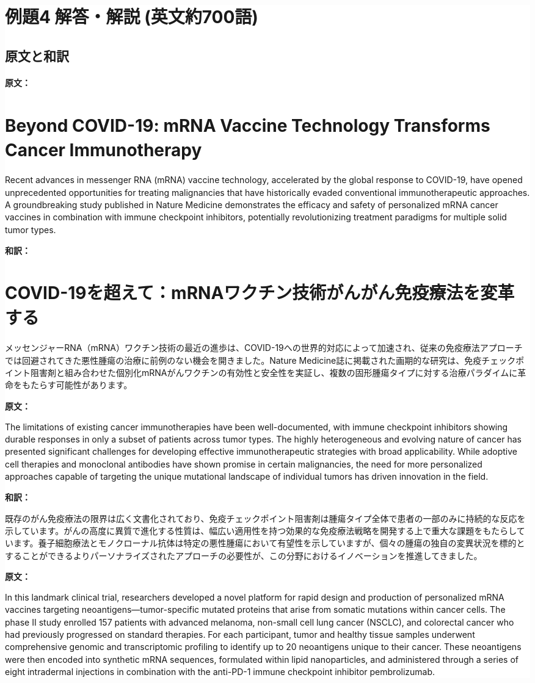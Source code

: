 # 例題4 解答・解説 (英文約700語)

## 原文と和訳

**原文：**

# Beyond COVID-19: mRNA Vaccine Technology Transforms Cancer Immunotherapy

Recent advances in messenger RNA (mRNA) vaccine technology, accelerated by the global response to COVID-19, have opened unprecedented opportunities for treating malignancies that have historically evaded conventional immunotherapeutic approaches. A groundbreaking study published in Nature Medicine demonstrates the efficacy and safety of personalized mRNA cancer vaccines in combination with immune checkpoint inhibitors, potentially revolutionizing treatment paradigms for multiple solid tumor types.

**和訳：**

# COVID-19を超えて：mRNAワクチン技術がんがん免疫療法を変革する

メッセンジャーRNA（mRNA）ワクチン技術の最近の進歩は、COVID-19への世界的対応によって加速され、従来の免疫療法アプローチでは回避されてきた悪性腫瘍の治療に前例のない機会を開きました。Nature Medicine誌に掲載された画期的な研究は、免疫チェックポイント阻害剤と組み合わせた個別化mRNAがんワクチンの有効性と安全性を実証し、複数の固形腫瘍タイプに対する治療パラダイムに革命をもたらす可能性があります。

**原文：**

The limitations of existing cancer immunotherapies have been well-documented, with immune checkpoint inhibitors showing durable responses in only a subset of patients across tumor types. The highly heterogeneous and evolving nature of cancer has presented significant challenges for developing effective immunotherapeutic strategies with broad applicability. While adoptive cell therapies and monoclonal antibodies have shown promise in certain malignancies, the need for more personalized approaches capable of targeting the unique mutational landscape of individual tumors has driven innovation in the field.

**和訳：**

既存のがん免疫療法の限界は広く文書化されており、免疫チェックポイント阻害剤は腫瘍タイプ全体で患者の一部のみに持続的な反応を示しています。がんの高度に異質で進化する性質は、幅広い適用性を持つ効果的な免疫療法戦略を開発する上で重大な課題をもたらしています。養子細胞療法とモノクローナル抗体は特定の悪性腫瘍において有望性を示していますが、個々の腫瘍の独自の変異状況を標的とすることができるよりパーソナライズされたアプローチの必要性が、この分野におけるイノベーションを推進してきました。

**原文：**

In this landmark clinical trial, researchers developed a novel platform for rapid design and production of personalized mRNA vaccines targeting neoantigens—tumor-specific mutated proteins that arise from somatic mutations within cancer cells. The phase II study enrolled 157 patients with advanced melanoma, non-small cell lung cancer (NSCLC), and colorectal cancer who had previously progressed on standard therapies. For each participant, tumor and healthy tissue samples underwent comprehensive genomic and transcriptomic profiling to identify up to 20 neoantigens unique to their cancer. These neoantigens were then encoded into synthetic mRNA sequences, formulated within lipid nanoparticles, and administered through a series of eight intradermal injections in combination with the anti-PD-1 immune checkpoint inhibitor pembrolizumab.
